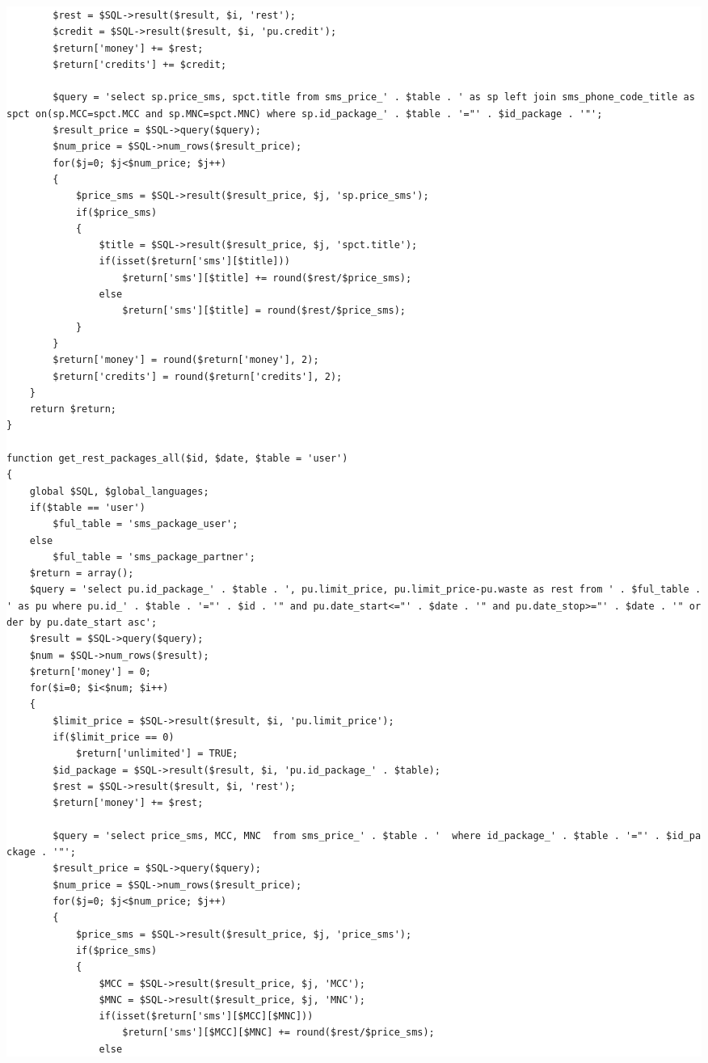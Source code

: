             $rest = $SQL->result($result, $i, 'rest');
            $credit = $SQL->result($result, $i, 'pu.credit');
            $return['money'] += $rest;
            $return['credits'] += $credit;

            $query = 'select sp.price_sms, spct.title from sms_price_' . $table . ' as sp left join sms_phone_code_title as spct on(sp.MCC=spct.MCC and sp.MNC=spct.MNC) where sp.id_package_' . $table . '="' . $id_package . '"';
            $result_price = $SQL->query($query);
            $num_price = $SQL->num_rows($result_price);
            for($j=0; $j<$num_price; $j++)
            {
                $price_sms = $SQL->result($result_price, $j, 'sp.price_sms');
                if($price_sms)
                {
                    $title = $SQL->result($result_price, $j, 'spct.title');
                    if(isset($return['sms'][$title]))
                        $return['sms'][$title] += round($rest/$price_sms);
                    else
                        $return['sms'][$title] = round($rest/$price_sms);
                }
            }
            $return['money'] = round($return['money'], 2);
            $return['credits'] = round($return['credits'], 2);
        }
        return $return;
    }

    function get_rest_packages_all($id, $date, $table = 'user')
    {
        global $SQL, $global_languages;
        if($table == 'user')
            $ful_table = 'sms_package_user';
        else
            $ful_table = 'sms_package_partner';
        $return = array();
        $query = 'select pu.id_package_' . $table . ', pu.limit_price, pu.limit_price-pu.waste as rest from ' . $ful_table . ' as pu where pu.id_' . $table . '="' . $id . '" and pu.date_start<="' . $date . '" and pu.date_stop>="' . $date . '" order by pu.date_start asc';
        $result = $SQL->query($query);
        $num = $SQL->num_rows($result);
        $return['money'] = 0;
        for($i=0; $i<$num; $i++)
        {
            $limit_price = $SQL->result($result, $i, 'pu.limit_price');
            if($limit_price == 0)
                $return['unlimited'] = TRUE;
            $id_package = $SQL->result($result, $i, 'pu.id_package_' . $table);
            $rest = $SQL->result($result, $i, 'rest');
            $return['money'] += $rest;

            $query = 'select price_sms, MCC, MNC  from sms_price_' . $table . '  where id_package_' . $table . '="' . $id_package . '"';
            $result_price = $SQL->query($query);
            $num_price = $SQL->num_rows($result_price);
            for($j=0; $j<$num_price; $j++)
            {
                $price_sms = $SQL->result($result_price, $j, 'price_sms');
                if($price_sms)
                {
                    $MCC = $SQL->result($result_price, $j, 'MCC');
                    $MNC = $SQL->result($result_price, $j, 'MNC');
                    if(isset($return['sms'][$MCC][$MNC]))
                        $return['sms'][$MCC][$MNC] += round($rest/$price_sms);
                    else